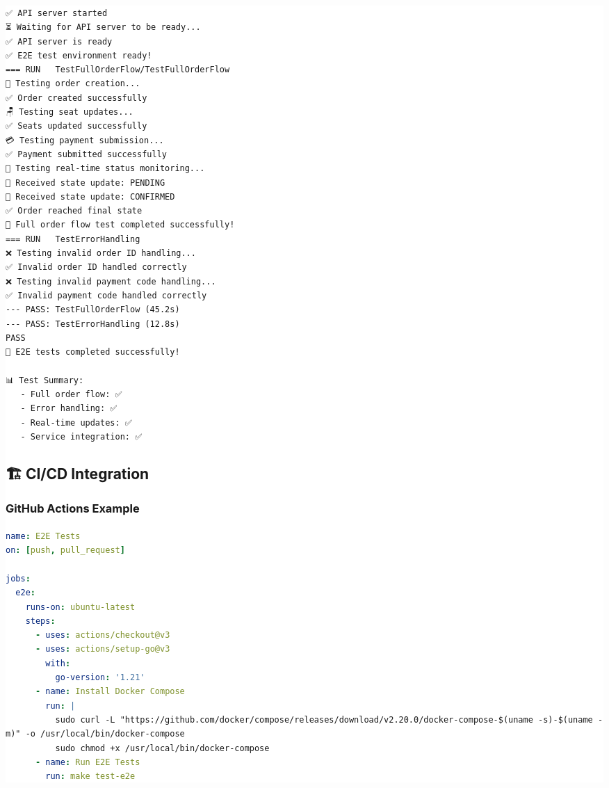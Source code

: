 ```
✅ API server started
⏳ Waiting for API server to be ready...
✅ API server is ready
✅ E2E test environment ready!
=== RUN   TestFullOrderFlow/TestFullOrderFlow
📝 Testing order creation...
✅ Order created successfully
🪑 Testing seat updates...
✅ Seats updated successfully
💳 Testing payment submission...
✅ Payment submitted successfully
👀 Testing real-time status monitoring...
📡 Received state update: PENDING
📡 Received state update: CONFIRMED
✅ Order reached final state
🎉 Full order flow test completed successfully!
=== RUN   TestErrorHandling
❌ Testing invalid order ID handling...
✅ Invalid order ID handled correctly
❌ Testing invalid payment code handling...
✅ Invalid payment code handled correctly
--- PASS: TestFullOrderFlow (45.2s)
--- PASS: TestErrorHandling (12.8s)
PASS
🎉 E2E tests completed successfully!

📊 Test Summary:
   - Full order flow: ✅
   - Error handling: ✅
   - Real-time updates: ✅
   - Service integration: ✅
```

## 🏗️ CI/CD Integration

### **GitHub Actions Example**

```yaml
name: E2E Tests
on: [push, pull_request]

jobs:
  e2e:
    runs-on: ubuntu-latest
    steps:
      - uses: actions/checkout@v3
      - uses: actions/setup-go@v3
        with:
          go-version: '1.21'
      - name: Install Docker Compose
        run: |
          sudo curl -L "https://github.com/docker/compose/releases/download/v2.20.0/docker-compose-$(uname -s)-$(uname -m)" -o /usr/local/bin/docker-compose
          sudo chmod +x /usr/local/bin/docker-compose
      - name: Run E2E Tests
        run: make test-e2e
```
